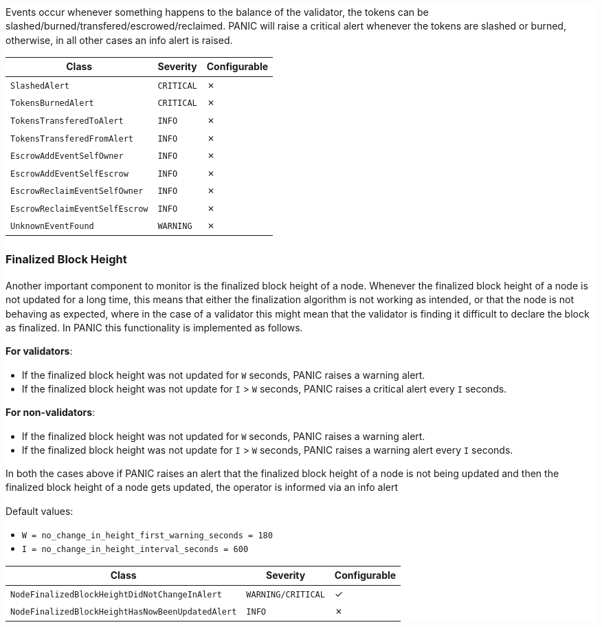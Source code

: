 Events occur whenever something happens to the balance of the validator, the tokens can be slashed/burned/transfered/escrowed/reclaimed. PANIC will raise a critical alert whenever the tokens are slashed or burned, otherwise, in all other cases an info alert is raised.

| Class | Severity | Configurable |
|---|---|---|
| `SlashedAlert` | `CRITICAL` | ✗ |
| `TokensBurnedAlert` | `CRITICAL` | ✗ |
| `TokensTransferedToAlert` | `INFO` | ✗ |
| `TokensTransferedFromAlert` | `INFO` | ✗ |
| `EscrowAddEventSelfOwner` | `INFO` | ✗ |
| `EscrowAddEventSelfEscrow` | `INFO` | ✗ |
| `EscrowReclaimEventSelfOwner` | `INFO` | ✗ |
| `EscrowReclaimEventSelfEscrow` | `INFO` | ✗ |
| `UnknownEventFound` | `WARNING` | ✗ |

### Finalized Block Height

Another important component to monitor is the finalized block height of a node. Whenever the finalized block height of a node is not updated for a long time, this means that either the finalization algorithm is not working as intended, or that the node is not behaving as expected, where in the case of a validator this might mean that the validator is finding it difficult to declare the block as finalized. In PANIC this functionality is implemented as follows.

**For validators**:

- If the finalized block height was not updated for `W` seconds, PANIC raises a warning alert.
- If the finalized block height was not update for `I` > `W` seconds, PANIC raises a critical alert every `I` seconds.

**For non-validators**:

- If the finalized block height was not updated for `W` seconds, PANIC raises a warning alert.
- If the finalized block height was not update for `I` > `W` seconds, PANIC raises a warning alert every `I` seconds.

In both the cases above if PANIC raises an alert that the finalized block height of a node is not being updated and then the finalized block height of a node gets updated, the operator is informed via an info alert

Default values:
- `W = no_change_in_height_first_warning_seconds = 180`
- `I = no_change_in_height_interval_seconds = 600`

 | Class | Severity | Configurable |
|---|---|---|
| `NodeFinalizedBlockHeightDidNotChangeInAlert` | `WARNING/CRITICAL` | ✓ |
| `NodeFinalizedBlockHeightHasNowBeenUpdatedAlert` | `INFO` | ✗ |
